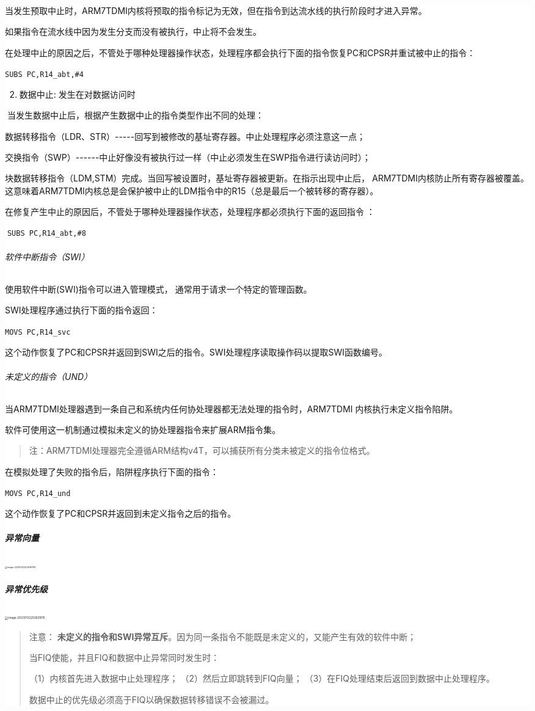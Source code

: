    当发生预取中止时，ARM7TDMI内核将预取的指令标记为无效，但在指令到达流水线的执行阶段时才进入异常。

   如果指令在流水线中因为发生分支而没有被执行，中止将不会发生。

   在处理中止的原因之后，不管处于哪种处理器操作状态，处理程序都会执行下面的指令恢复PC和CPSR并重试被中止的指令：

   `SUBS PC,R14_abt,#4`

2. 数据中止: 发生在对数据访问时

​	当发生数据中止后，根据产生数据中止的指令类型作出不同的处理： 

​	数据转移指令（LDR、STR）-----回写到被修改的基址寄存器。中止处理程序必须注意这一点； 

​	交换指令（SWP）------中止好像没有被执行过一样（中止必须发生在SWP指令进行读访问时）；

​	块数据转移指令（LDM,STM）完成。当回写被设置时，基址寄存器被更新。在指示出现中止后， ARM7TDMI内核防止所有寄存器被覆盖。这意味着ARM7TDMI内核总是会保护被中止的LDM指令中的R15（总是最后一个被转移的寄存器）。

​	在修复产生中止的原因后，不管处于哪种处理器操作状态，处理程序都必须执行下面的返回指令 ：

​	`SUBS PC,R14_abt,#8`

###### 软件中断指令（SWI）

使用软件中断(SWI)指令可以进入管理模式， 通常用于请求一个特定的管理函数。

SWI处理程序通过执行下面的指令返回：

`MOVS PC,R14_svc`

这个动作恢复了PC和CPSR并返回到SWI之后的指令。SWI处理程序读取操作码以提取SWI函数编号。

###### 未定义的指令（UND）

当ARM7TDMI处理器遇到一条自己和系统内任何协处理器都无法处理的指令时，ARM7TDMI 内核执行未定义指令陷阱。

软件可使用这一机制通过模拟未定义的协处理器指令来扩展ARM指令集。 

> 注：ARM7TDMI处理器完全遵循ARM结构v4T，可以捕获所有分类未被定义的指令位格式。

在模拟处理了失败的指令后，陷阱程序执行下面的指令： 

`MOVS PC,R14_und` 

这个动作恢复了PC和CPSR并返回到未定义指令之后的指令。

##### 异常向量

<img src="C:\Users\alleyf\AppData\Roaming\Typora\typora-user-images\image-20230122202516763.png" alt="image-20230122202516763" style="zoom: 25%;" />

##### 异常优先级

<img src="C:\Users\alleyf\AppData\Roaming\Typora\typora-user-images\image-20230122202621615.png" alt="image-20230122202621615" style="zoom: 33%;" />



> 注意： **未定义的指令和SWI异常互斥**。因为同一条指令不能既是未定义的，又能产生有效的软件中断； 
>
> 当FIQ使能，并且FIQ和数据中止异常同时发生时： 
>
> （1）内核首先进入数据中止处理程序； （2）然后立即跳转到FIQ向量； （3）在FIQ处理结束后返回到数据中止处理程序。
>
> 数据中止的优先级必须高于FIQ以确保数据转移错误不会被漏过。
